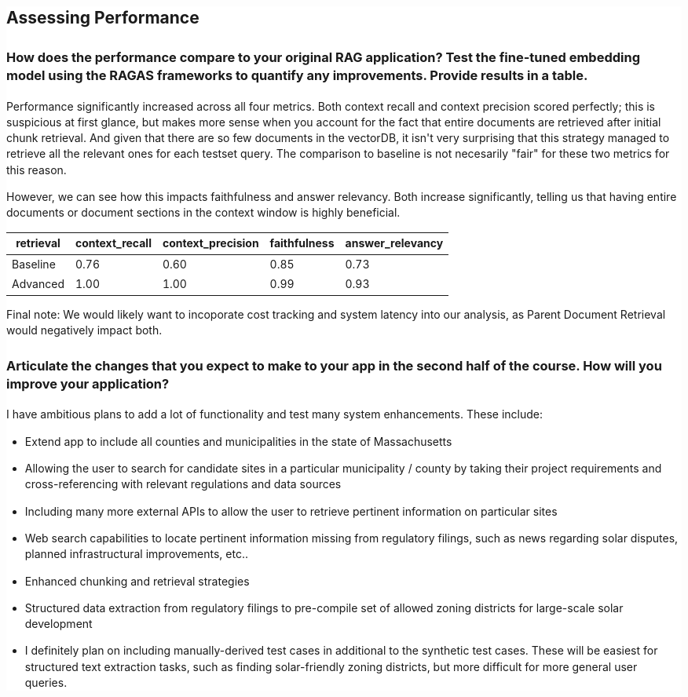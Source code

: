 
## Assessing Performance

### How does the performance compare to your original RAG application? Test the fine-tuned embedding model using the RAGAS frameworks to quantify any improvements. Provide results in a table.

Performance significantly increased across all four metrics. Both context recall and context precision scored perfectly; this is suspicious at first glance, but makes more sense when you account for the fact that entire documents are retrieved after initial chunk retrieval. And given that there are so few documents in the vectorDB, it isn't very surprising that this strategy managed to retrieve all the relevant ones for each testset query. The comparison to baseline is not necesarily "fair" for these two metrics for this reason.

However, we can see how this impacts faithfulness and answer relevancy. Both increase significantly, telling us that having entire documents or document sections in the context window is highly beneficial.



| retrieval | context_recall | context_precision | faithfulness | answer_relevancy |
|-----------|----------------|-------------------|--------------|------------------|
| Baseline  | 0.76           | 0.60              | 0.85         | 0.73             |
| Advanced  | 1.00           | 1.00              | 0.99         | 0.93             |


Final note: We would likely want to incoporate cost tracking and system latency into our analysis, as Parent Document Retrieval would negatively impact both.  

### Articulate the changes that you expect to make to your app in the second half of the course. How will you improve your application?

I have ambitious plans to add a lot of functionality and test many system enhancements. These include:

- Extend app to include all counties and municipalities in the state of Massachusetts

- Allowing the user to search for candidate sites in a particular municipality / county by taking their project requirements and cross-referencing with relevant regulations and data sources

- Including many more external APIs to allow the user to retrieve pertinent information on particular sites

- Web search capabilities to locate pertinent information missing from regulatory filings, such as news regarding solar disputes, planned infrastructural improvements, etc..

- Enhanced chunking and retrieval strategies

- Structured data extraction from regulatory filings to pre-compile set of allowed zoning districts for large-scale solar development 

- I definitely plan on including manually-derived test cases in additional to the synthetic test cases. These will be easiest for structured text extraction tasks, such as finding solar-friendly zoning districts, but more difficult for more general user queries.

